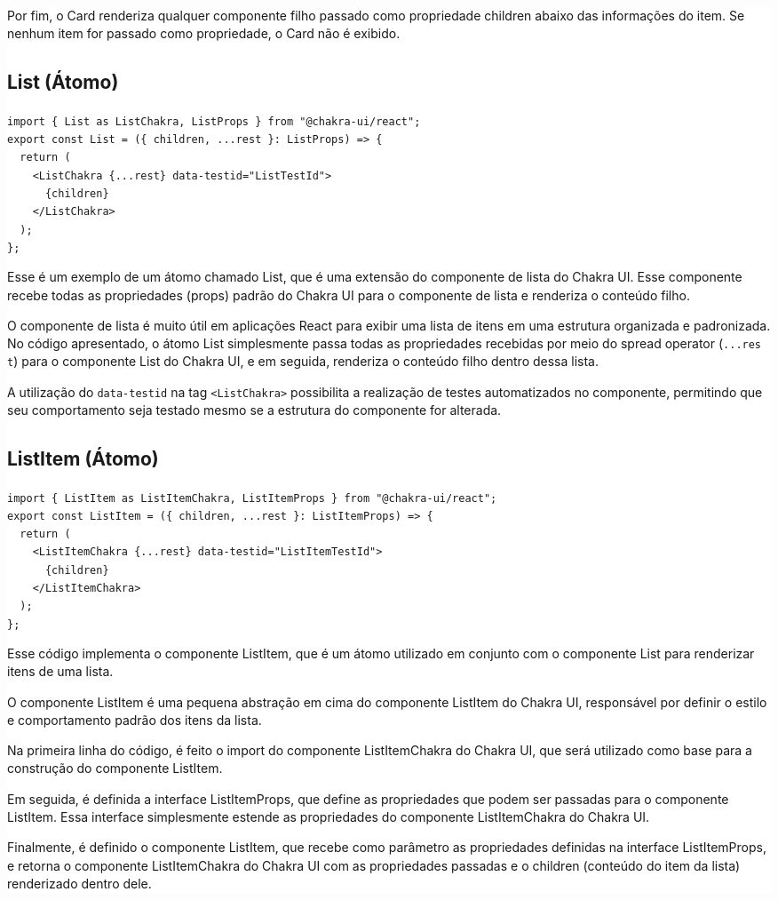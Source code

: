 Por fim, o Card renderiza qualquer componente filho passado como propriedade children abaixo das informações do item. Se nenhum item for passado como propriedade, o Card não é exibido.
## List (Átomo)

```tsx
import { List as ListChakra, ListProps } from "@chakra-ui/react";
export const List = ({ children, ...rest }: ListProps) => {
  return (
    <ListChakra {...rest} data-testid="ListTestId">
      {children}
    </ListChakra>
  );
};
```
Esse é um exemplo de um átomo chamado List, que é uma extensão do componente de lista do Chakra UI. Esse componente recebe todas as propriedades (props) padrão do Chakra UI para o componente de lista e renderiza o conteúdo filho.

O componente de lista é muito útil em aplicações React para exibir uma lista de itens em uma estrutura organizada e padronizada. No código apresentado, o átomo List simplesmente passa todas as propriedades recebidas por meio do spread operator (`...rest`) para o componente List do Chakra UI, e em seguida, renderiza o conteúdo filho dentro dessa lista.

A utilização do `data-testid` na tag `<ListChakra>` possibilita a realização de testes automatizados no componente, permitindo que seu comportamento seja testado mesmo se a estrutura do componente for alterada.
## ListItem (Átomo)
```tsx
import { ListItem as ListItemChakra, ListItemProps } from "@chakra-ui/react";
export const ListItem = ({ children, ...rest }: ListItemProps) => {
  return (
    <ListItemChakra {...rest} data-testid="ListItemTestId">
      {children}
    </ListItemChakra>
  );
};
```
Esse código implementa o componente ListItem, que é um átomo utilizado em conjunto com o componente List para renderizar itens de uma lista.

O componente ListItem é uma pequena abstração em cima do componente ListItem do Chakra UI, responsável por definir o estilo e comportamento padrão dos itens da lista.

Na primeira linha do código, é feito o import do componente ListItemChakra do Chakra UI, que será utilizado como base para a construção do componente ListItem.

Em seguida, é definida a interface ListItemProps, que define as propriedades que podem ser passadas para o componente ListItem. Essa interface simplesmente estende as propriedades do componente ListItemChakra do Chakra UI.

Finalmente, é definido o componente ListItem, que recebe como parâmetro as propriedades definidas na interface ListItemProps, e retorna o componente ListItemChakra do Chakra UI com as propriedades passadas e o children (conteúdo do item da lista) renderizado dentro dele.
